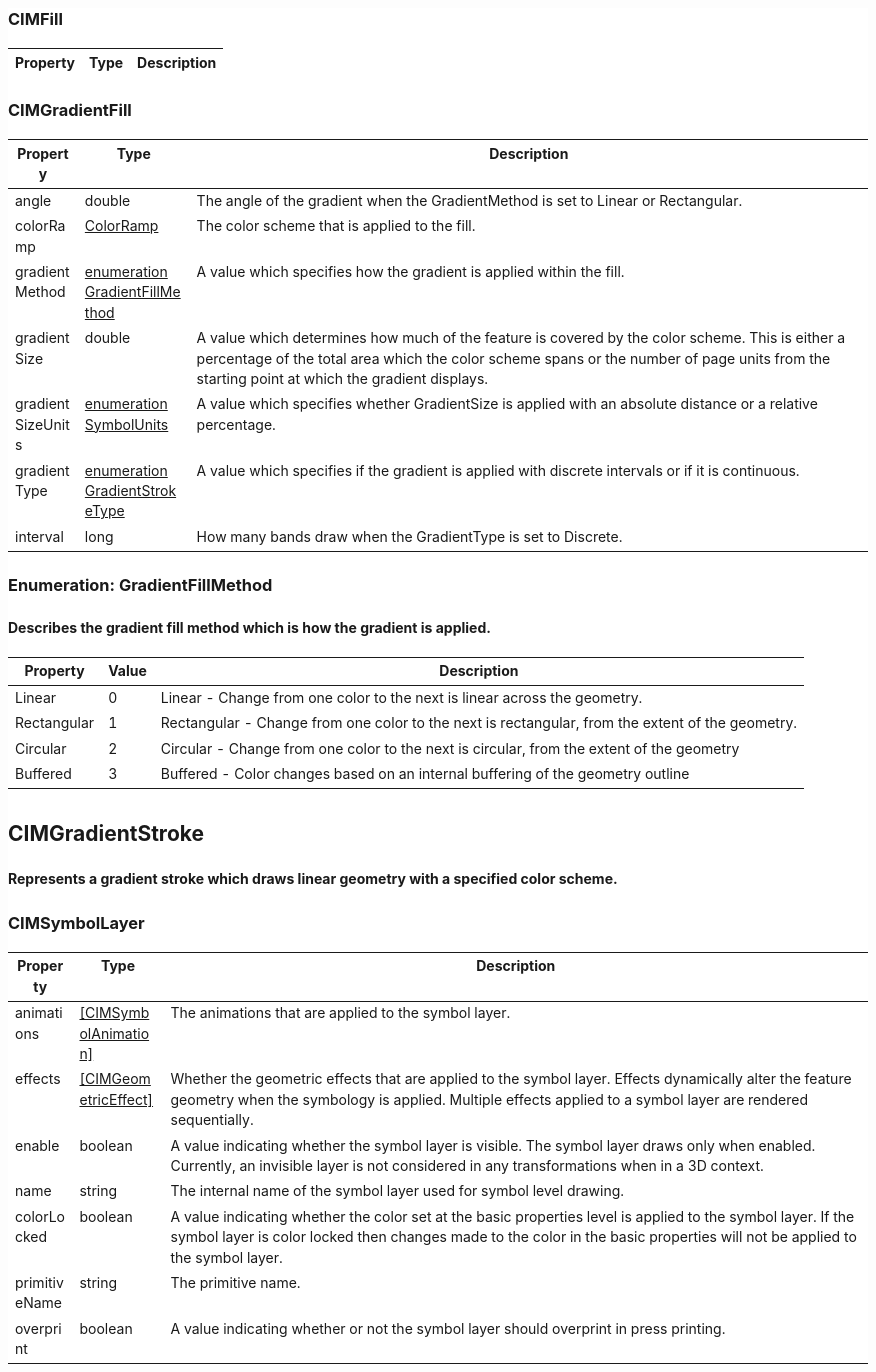 ### CIMFill 

|Property | Type | Description | 
|---------|--------|--------|


### CIMGradientFill 

|Property | Type | Description | 
|---------|--------|--------|
| angle | double | The angle of the gradient when the GradientMethod is set to Linear or Rectangular. 
| colorRamp | [ColorRamp](Types.md#colorramp) | The color scheme that is applied to the fill. 
| gradientMethod | [enumeration GradientFillMethod](CIMSymbols.md#enumeration-gradientfillmethod) | A value which specifies how the gradient is applied within the fill. 
| gradientSize | double | A value which determines how much of the feature is covered by the color scheme. This is either a percentage of the total area which the color scheme spans or the number of page units from the starting point at which the gradient displays. 
| gradientSizeUnits | [enumeration SymbolUnits](CIMSymbols.md#enumeration-symbolunits) | A value which specifies whether GradientSize is applied with an absolute distance or a relative percentage. 
| gradientType | [enumeration GradientStrokeType](CIMSymbols.md#enumeration-gradientstroketype) | A value which specifies if the gradient is applied with discrete intervals or if it is continuous. 
| interval | long | How many bands draw when the GradientType is set to Discrete. 





### Enumeration: GradientFillMethod
#### Describes the gradient fill method which is how the gradient is applied. 

|Property | Value | Description | 
|---------|--------|--------|
| Linear| 0| Linear - Change from one color to the next is linear across the geometry. 
| Rectangular| 1| Rectangular - Change from one color to the next is rectangular, from the extent of the geometry. 
| Circular| 2| Circular - Change from one color to the next is circular, from the extent of the geometry 
| Buffered| 3| Buffered - Color changes based on an internal buffering of the geometry outline 




## CIMGradientStroke
#### Represents a gradient stroke which draws linear geometry with a specified color scheme. 


### CIMSymbolLayer 

|Property | Type | Description | 
|---------|--------|--------|
| animations | [[CIMSymbolAnimation]](Types.md#symbolanimation) | The animations that are applied to the symbol layer. 
| effects | [[CIMGeometricEffect]](Types.md#geometriceffect) | Whether the geometric effects that are applied to the symbol layer. Effects dynamically alter the feature geometry when the symbology is applied. Multiple effects applied to a symbol layer are rendered sequentially. 
| enable | boolean | A value indicating whether the symbol layer is visible. The symbol layer draws only when enabled. Currently, an invisible layer is not considered in any transformations when in a 3D context. 
| name | string | The internal name of the symbol layer used for symbol level drawing. 
| colorLocked | boolean | A value indicating whether the color set at the basic properties level is applied to the symbol layer. If the symbol layer is color locked then changes made to the color in the basic properties will not be applied to the symbol layer. 
| primitiveName | string | The primitive name. 
| overprint | boolean | A value indicating whether or not the symbol layer should overprint in press printing. 
